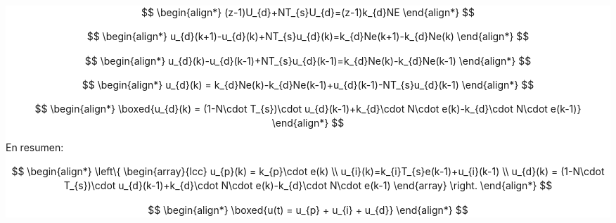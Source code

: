 $$
\begin{align*}
	(z-1)U_{d}+NT_{s}U_{d}=(z-1)k_{d}NE
\end{align*}
$$

$$
\begin{align*}
	u_{d}(k+1)-u_{d}(k)+NT_{s}u_{d}(k)=k_{d}Ne(k+1)-k_{d}Ne(k)
\end{align*}
$$

$$
\begin{align*}
	u_{d}(k)-u_{d}(k-1)+NT_{s}u_{d}(k-1)=k_{d}Ne(k)-k_{d}Ne(k-1)
\end{align*}
$$

$$
\begin{align*}
	u_{d}(k) = k_{d}Ne(k)-k_{d}Ne(k-1)+u_{d}(k-1)-NT_{s}u_{d}(k-1)
\end{align*}
$$

$$
\begin{align*}
	\boxed{u_{d}(k) = (1-N\cdot T_{s})\cdot u_{d}(k-1)+k_{d}\cdot N\cdot e(k)-k_{d}\cdot N\cdot e(k-1)}
\end{align*}
$$

En resumen:

$$
\begin{align*}
	\left\{
	\begin{array}{lcc}
		u_{p}(k) = k_{p}\cdot e(k) \\
u_{i}(k)=k_{i}T_{s}e(k-1)+u_{i}(k-1) \\
u_{d}(k) = (1-N\cdot T_{s})\cdot u_{d}(k-1)+k_{d}\cdot N\cdot e(k)-k_{d}\cdot N\cdot e(k-1)
	\end{array}
	\right.
\end{align*}
$$

$$
\begin{align*}
	\boxed{u(t) = u_{p} + u_{i} + u_{d}}
\end{align*}
$$


